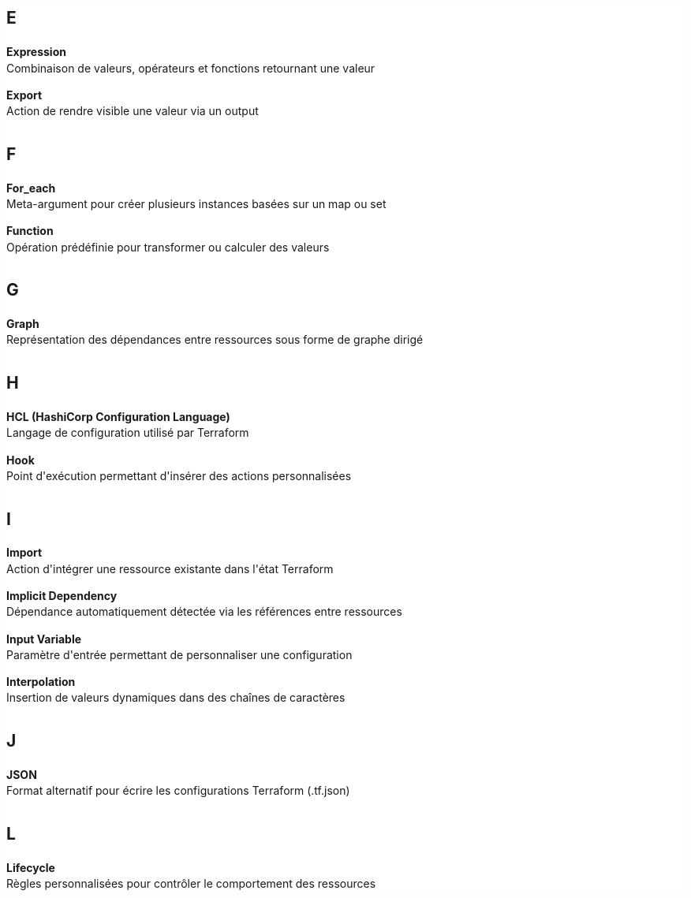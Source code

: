 ## E

**Expression**  
Combinaison de valeurs, opérateurs et fonctions retournant une valeur

**Export**  
Action de rendre visible une valeur via un output

## F

**For_each**  
Meta-argument pour créer plusieurs instances basées sur un map ou set

**Function**  
Opération prédéfinie pour transformer ou calculer des valeurs

## G

**Graph**  
Représentation des dépendances entre ressources sous forme de graphe dirigé

## H

**HCL (HashiCorp Configuration Language)**  
Langage de configuration utilisé par Terraform

**Hook**  
Point d'exécution permettant d'insérer des actions personnalisées

## I

**Import**  
Action d'intégrer une ressource existante dans l'état Terraform

**Implicit Dependency**  
Dépendance automatiquement détectée via les références entre ressources

**Input Variable**  
Paramètre d'entrée permettant de personnaliser une configuration

**Interpolation**  
Insertion de valeurs dynamiques dans des chaînes de caractères

## J

**JSON**  
Format alternatif pour écrire les configurations Terraform (.tf.json)

## L

**Lifecycle**  
Règles personnalisées pour contrôler le comportement des ressources
